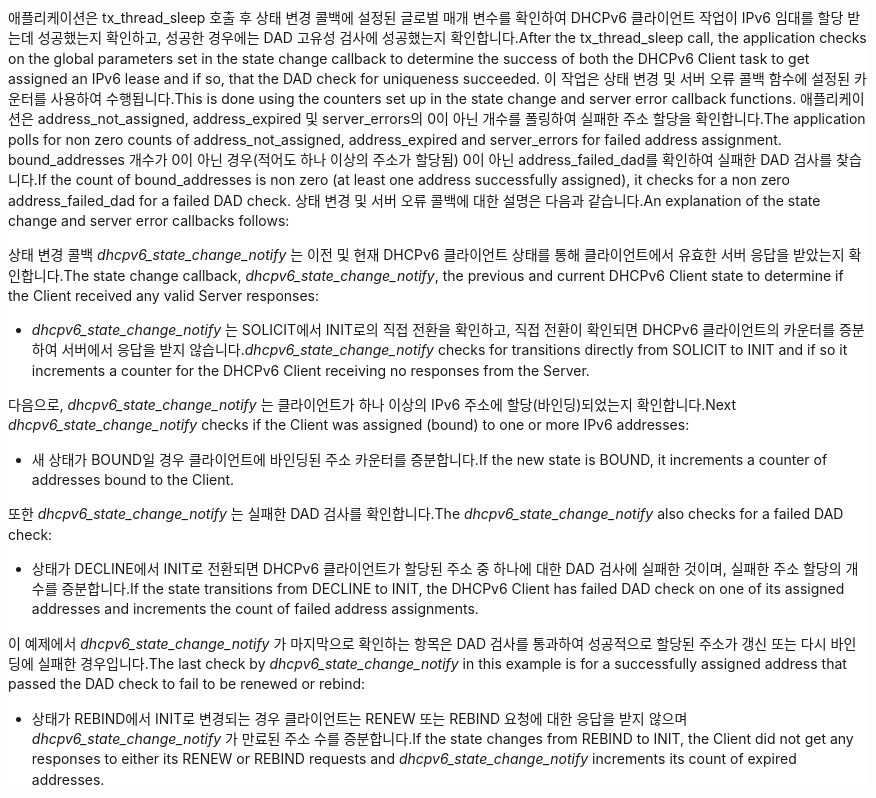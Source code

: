 <span data-ttu-id="62ddb-174">애플리케이션은 tx_thread_sleep 호출 후 상태 변경 콜백에 설정된 글로벌 매개 변수를 확인하여 DHCPv6 클라이언트 작업이 IPv6 임대를 할당 받는데 성공했는지 확인하고, 성공한 경우에는 DAD 고유성 검사에 성공했는지 확인합니다.</span><span class="sxs-lookup"><span data-stu-id="62ddb-174">After the tx_thread_sleep call, the application checks on the global parameters set in the state change callback to determine the success of both the DHCPv6 Client task to get assigned an IPv6 lease and if so, that the DAD check for uniqueness succeeded.</span></span> <span data-ttu-id="62ddb-175">이 작업은 상태 변경 및 서버 오류 콜백 함수에 설정된 카운터를 사용하여 수행됩니다.</span><span class="sxs-lookup"><span data-stu-id="62ddb-175">This is done using the counters set up in the state change and server error callback functions.</span></span> <span data-ttu-id="62ddb-176">애플리케이션은 address_not_assigned, address_expired 및 server_errors의 0이 아닌 개수를 폴링하여 실패한 주소 할당을 확인합니다.</span><span class="sxs-lookup"><span data-stu-id="62ddb-176">The application polls for non zero counts of address_not_assigned, address_expired and server_errors for failed address assignment.</span></span> <span data-ttu-id="62ddb-177">bound_addresses 개수가 0이 아닌 경우(적어도 하나 이상의 주소가 할당됨) 0이 아닌 address_failed_dad를 확인하여 실패한 DAD 검사를 찾습니다.</span><span class="sxs-lookup"><span data-stu-id="62ddb-177">If the count of bound_addresses is non zero (at least one address successfully assigned), it checks for a non zero address_failed_dad for a failed DAD check.</span></span> <span data-ttu-id="62ddb-178">상태 변경 및 서버 오류 콜백에 대한 설명은 다음과 같습니다.</span><span class="sxs-lookup"><span data-stu-id="62ddb-178">An explanation of the state change and server error callbacks follows:</span></span>

<span data-ttu-id="62ddb-179">상태 변경 콜백 *dhcpv6_state_change_notify* 는 이전 및 현재 DHCPv6 클라이언트 상태를 통해 클라이언트에서 유효한 서버 응답을 받았는지 확인합니다.</span><span class="sxs-lookup"><span data-stu-id="62ddb-179">The state change callback, *dhcpv6_state_change_notify*, the previous and current DHCPv6 Client state to determine if the Client received any valid Server responses:</span></span>

  - <span data-ttu-id="62ddb-180">*dhcpv6_state_change_notify* 는 SOLICIT에서 INIT로의 직접 전환을 확인하고, 직접 전환이 확인되면 DHCPv6 클라이언트의 카운터를 증분하여 서버에서 응답을 받지 않습니다.</span><span class="sxs-lookup"><span data-stu-id="62ddb-180">*dhcpv6_state_change_notify* checks for transitions directly from SOLICIT to INIT and if so it increments a counter for the DHCPv6 Client receiving no responses from the Server.</span></span>

<span data-ttu-id="62ddb-181">다음으로, *dhcpv6_state_change_notify* 는 클라이언트가 하나 이상의 IPv6 주소에 할당(바인딩)되었는지 확인합니다.</span><span class="sxs-lookup"><span data-stu-id="62ddb-181">Next *dhcpv6_state_change_notify* checks if the Client was assigned (bound) to one or more IPv6 addresses:</span></span>

  - <span data-ttu-id="62ddb-182">새 상태가 BOUND일 경우 클라이언트에 바인딩된 주소 카운터를 증분합니다.</span><span class="sxs-lookup"><span data-stu-id="62ddb-182">If the new state is BOUND, it increments a counter of addresses bound to the Client.</span></span>
    
<span data-ttu-id="62ddb-183">또한 *dhcpv6_state_change_notify* 는 실패한 DAD 검사를 확인합니다.</span><span class="sxs-lookup"><span data-stu-id="62ddb-183">The *dhcpv6_state_change_notify* also checks for a failed DAD check:</span></span>

  - <span data-ttu-id="62ddb-184">상태가 DECLINE에서 INIT로 전환되면 DHCPv6 클라이언트가 할당된 주소 중 하나에 대한 DAD 검사에 실패한 것이며, 실패한 주소 할당의 개수를 증분합니다.</span><span class="sxs-lookup"><span data-stu-id="62ddb-184">If the state transitions from DECLINE to INIT, the DHCPv6 Client has failed DAD check on one of its assigned addresses and increments the count of failed address assignments.</span></span>
    
<span data-ttu-id="62ddb-185">이 예제에서 *dhcpv6_state_change_notify* 가 마지막으로 확인하는 항목은 DAD 검사를 통과하여 성공적으로 할당된 주소가 갱신 또는 다시 바인딩에 실패한 경우입니다.</span><span class="sxs-lookup"><span data-stu-id="62ddb-185">The last check by *dhcpv6_state_change_notify* in this example is for a successfully assigned address that passed the DAD check to fail to be renewed or rebind:</span></span>

  - <span data-ttu-id="62ddb-186">상태가 REBIND에서 INIT로 변경되는 경우 클라이언트는 RENEW 또는 REBIND 요청에 대한 응답을 받지 않으며 *dhcpv6_state_change_notify* 가 만료된 주소 수를 증분합니다.</span><span class="sxs-lookup"><span data-stu-id="62ddb-186">If the state changes from REBIND to INIT, the Client did not get any responses to either its RENEW or REBIND requests and *dhcpv6_state_change_notify* increments its count of expired addresses.</span></span>
